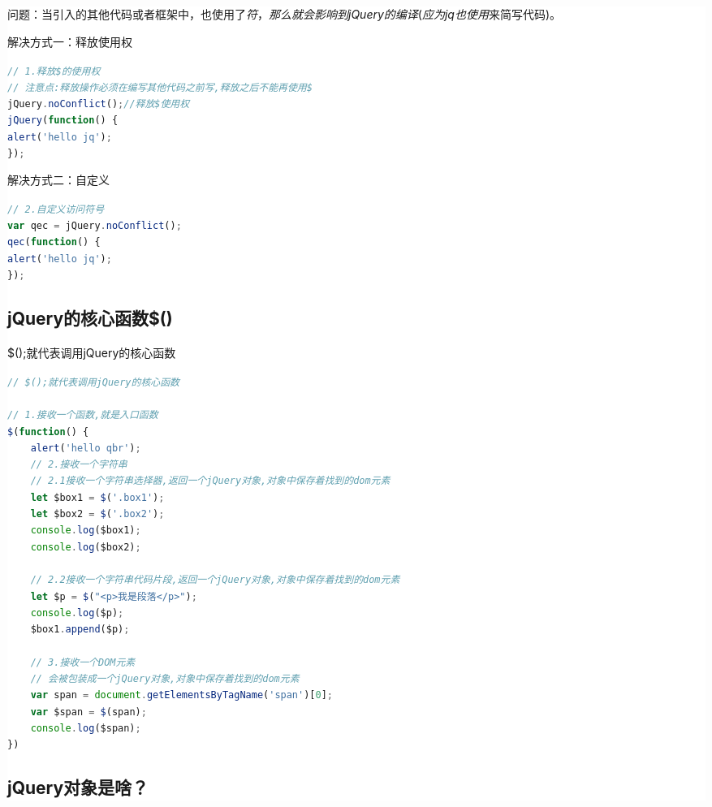 问题：当引入的其他代码或者框架中，也使用了$符，那么就会影响到jQuery的编译(应为jq也使用$来简写代码)。

解决方式一：释放使用权

```js
// 1.释放$的使用权
// 注意点:释放操作必须在编写其他代码之前写,释放之后不能再使用$
jQuery.noConflict();//释放$使用权
jQuery(function() {
alert('hello jq');
});
```

解决方式二：自定义

```js
// 2.自定义访问符号 
var qec = jQuery.noConflict();
qec(function() {
alert('hello jq');
});
```

## jQuery的核心函数$()

$();就代表调用jQuery的核心函数

```js
// $();就代表调用jQuery的核心函数

// 1.接收一个函数,就是入口函数
$(function() {
    alert('hello qbr');
    // 2.接收一个字符串
    // 2.1接收一个字符串选择器,返回一个jQuery对象,对象中保存着找到的dom元素
    let $box1 = $('.box1');
    let $box2 = $('.box2');
    console.log($box1);
    console.log($box2);

    // 2.2接收一个字符串代码片段,返回一个jQuery对象,对象中保存着找到的dom元素
    let $p = $("<p>我是段落</p>");
    console.log($p);
    $box1.append($p);

    // 3.接收一个DOM元素
    // 会被包装成一个jQuery对象,对象中保存着找到的dom元素
    var span = document.getElementsByTagName('span')[0];
    var $span = $(span);
    console.log($span);
})
```

## jQuery对象是啥？
